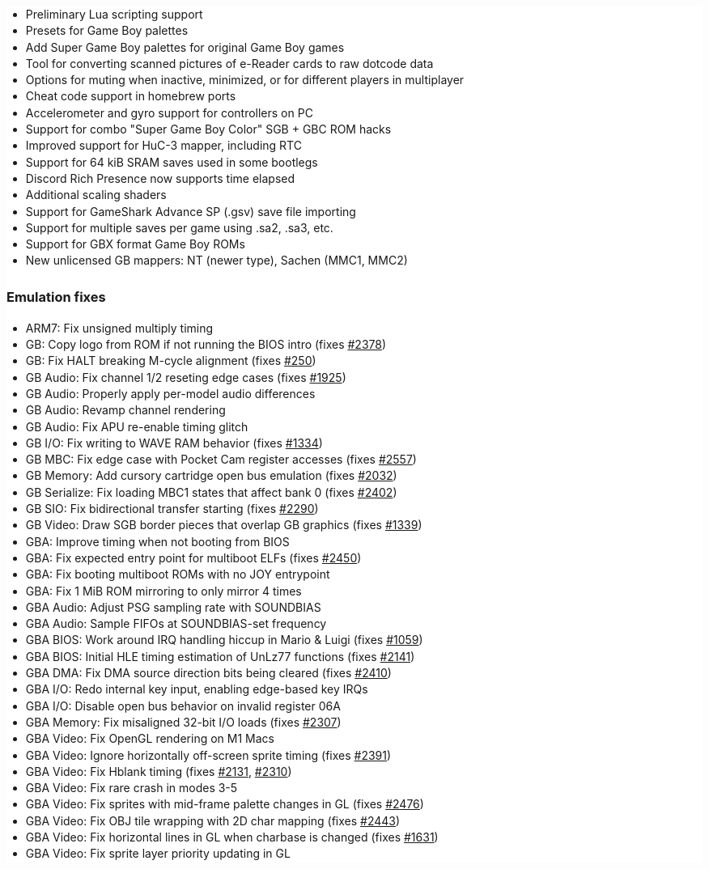  - Preliminary Lua scripting support
 - Presets for Game Boy palettes
 - Add Super Game Boy palettes for original Game Boy games
 - Tool for converting scanned pictures of e-Reader cards to raw dotcode data
 - Options for muting when inactive, minimized, or for different players in multiplayer
 - Cheat code support in homebrew ports
 - Accelerometer and gyro support for controllers on PC
 - Support for combo "Super Game Boy Color" SGB + GBC ROM hacks
 - Improved support for HuC-3 mapper, including RTC
 - Support for 64 kiB SRAM saves used in some bootlegs
 - Discord Rich Presence now supports time elapsed
 - Additional scaling shaders
 - Support for GameShark Advance SP (.gsv) save file importing
 - Support for multiple saves per game using .sa2, .sa3, etc.
 - Support for GBX format Game Boy ROMs
 - New unlicensed GB mappers: NT (newer type), Sachen (MMC1, MMC2)

### Emulation fixes

 - ARM7: Fix unsigned multiply timing
 - GB: Copy logo from ROM if not running the BIOS intro (fixes [#2378](https://mgba.io/i/2378))
 - GB: Fix HALT breaking M-cycle alignment (fixes [#250](https://mgba.io/i/250))
 - GB Audio: Fix channel 1/2 reseting edge cases (fixes [#1925](https://mgba.io/i/1925))
 - GB Audio: Properly apply per-model audio differences
 - GB Audio: Revamp channel rendering
 - GB Audio: Fix APU re-enable timing glitch
 - GB I/O: Fix writing to WAVE RAM behavior (fixes [#1334](https://mgba.io/i/1334))
 - GB MBC: Fix edge case with Pocket Cam register accesses (fixes [#2557](https://mgba.io/i/2557))
 - GB Memory: Add cursory cartridge open bus emulation (fixes [#2032](https://mgba.io/i/2032))
 - GB Serialize: Fix loading MBC1 states that affect bank 0 (fixes [#2402](https://mgba.io/i/2402))
 - GB SIO: Fix bidirectional transfer starting (fixes [#2290](https://mgba.io/i/2290))
 - GB Video: Draw SGB border pieces that overlap GB graphics (fixes [#1339](https://mgba.io/i/1339))
 - GBA: Improve timing when not booting from BIOS
 - GBA: Fix expected entry point for multiboot ELFs (fixes [#2450](https://mgba.io/i/2450))
 - GBA: Fix booting multiboot ROMs with no JOY entrypoint
 - GBA: Fix 1 MiB ROM mirroring to only mirror 4 times
 - GBA Audio: Adjust PSG sampling rate with SOUNDBIAS
 - GBA Audio: Sample FIFOs at SOUNDBIAS-set frequency
 - GBA BIOS: Work around IRQ handling hiccup in Mario & Luigi (fixes [#1059](https://mgba.io/i/1059))
 - GBA BIOS: Initial HLE timing estimation of UnLz77 functions (fixes [#2141](https://mgba.io/i/2141))
 - GBA DMA: Fix DMA source direction bits being cleared (fixes [#2410](https://mgba.io/i/2410))
 - GBA I/O: Redo internal key input, enabling edge-based key IRQs
 - GBA I/O: Disable open bus behavior on invalid register 06A
 - GBA Memory: Fix misaligned 32-bit I/O loads (fixes [#2307](https://mgba.io/i/2307))
 - GBA Video: Fix OpenGL rendering on M1 Macs
 - GBA Video: Ignore horizontally off-screen sprite timing (fixes [#2391](https://mgba.io/i/2391))
 - GBA Video: Fix Hblank timing (fixes [#2131](https://mgba.io/i/2131), [#2310](https://mgba.io/i/2310))
 - GBA Video: Fix rare crash in modes 3-5
 - GBA Video: Fix sprites with mid-frame palette changes in GL (fixes [#2476](https://mgba.io/i/2476))
 - GBA Video: Fix OBJ tile wrapping with 2D char mapping (fixes [#2443](https://mgba.io/i/2443))
 - GBA Video: Fix horizontal lines in GL when charbase is changed (fixes [#1631](https://mgba.io/i/1631))
 - GBA Video: Fix sprite layer priority updating in GL
